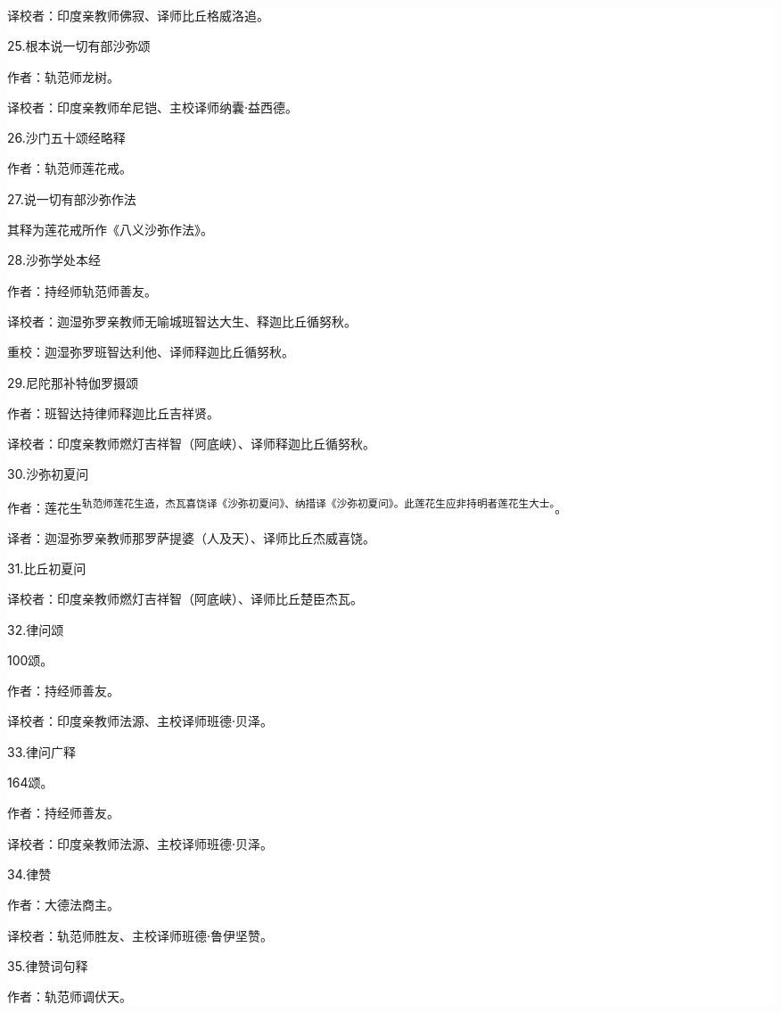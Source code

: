 译校者：印度亲教师佛寂、译师比丘格威洛追。

25.根本说一切有部沙弥颂

作者：轨范师龙树。

译校者：印度亲教师牟尼铠、主校译师纳囊·益西德。

26.沙门五十颂经略释

作者：轨范师莲花戒。

27.说一切有部沙弥作法

其释为莲花戒所作《八义沙弥作法》。

28.沙弥学处本经

作者：持经师轨范师善友。

译校者：迦湿弥罗亲教师无喻城班智达大生、释迦比丘循努秋。

重校：迦湿弥罗班智达利他、译师释迦比丘循努秋。

29.尼陀那补特伽罗摄颂

作者：班智达持律师释迦比丘吉祥贤。

译校者：印度亲教师燃灯吉祥智（阿底峡）、译师释迦比丘循努秋。

30.沙弥初夏问

作者：莲花生<sup>轨范师莲花生造，杰瓦喜饶译《沙弥初夏问》、纳措译《沙弥初夏问》。此莲花生应非持明者莲花生大士。</sup>。

译者：迦湿弥罗亲教师那罗萨提婆（人及天）、译师比丘杰威喜饶。

31.比丘初夏问

译校者：印度亲教师燃灯吉祥智（阿底峡）、译师比丘楚臣杰瓦。

32.律问颂

100颂。

作者：持经师善友。

译校者：印度亲教师法源、主校译师班德·贝泽。

33.律问广释

164颂。

作者：持经师善友。

译校者：印度亲教师法源、主校译师班德·贝泽。

34.律赞

作者：大德法商主。

译校者：轨范师胜友、主校译师班德·鲁伊坚赞。

35.律赞词句释

作者：轨范师调伏天。
